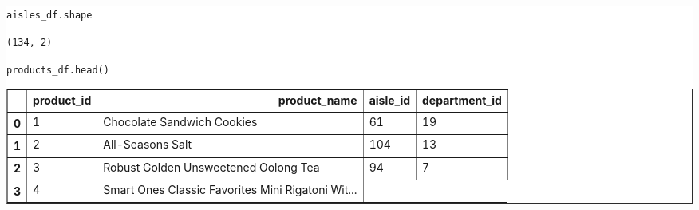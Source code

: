 


```python
aisles_df.shape
```




    (134, 2)




```python
products_df.head()
```




<div>
<style scoped>
    .dataframe tbody tr th:only-of-type {
        vertical-align: middle;
    }

    .dataframe tbody tr th {
        vertical-align: top;
    }

    .dataframe thead th {
        text-align: right;
    }
</style>
<table border="1" class="dataframe">
  <thead>
    <tr style="text-align: right;">
      <th></th>
      <th>product_id</th>
      <th>product_name</th>
      <th>aisle_id</th>
      <th>department_id</th>
    </tr>
  </thead>
  <tbody>
    <tr>
      <th>0</th>
      <td>1</td>
      <td>Chocolate Sandwich Cookies</td>
      <td>61</td>
      <td>19</td>
    </tr>
    <tr>
      <th>1</th>
      <td>2</td>
      <td>All-Seasons Salt</td>
      <td>104</td>
      <td>13</td>
    </tr>
    <tr>
      <th>2</th>
      <td>3</td>
      <td>Robust Golden Unsweetened Oolong Tea</td>
      <td>94</td>
      <td>7</td>
    </tr>
    <tr>
      <th>3</th>
      <td>4</td>
      <td>Smart Ones Classic Favorites Mini Rigatoni Wit...</td>